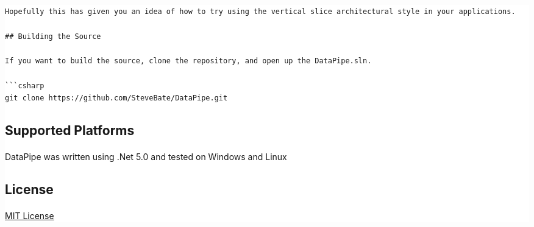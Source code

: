 ```
Hopefully this has given you an idea of how to try using the vertical slice architectural style in your applications. 

## Building the Source

If you want to build the source, clone the repository, and open up the DataPipe.sln.

```csharp
git clone https://github.com/SteveBate/DataPipe.git
```

## Supported Platforms
DataPipe was written using .Net 5.0 and tested on Windows and Linux

## License
[MIT License](http://opensource.org/licenses/MIT)

